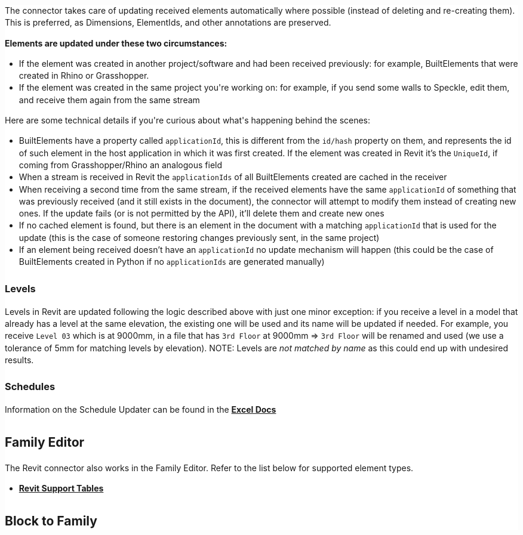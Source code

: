 The connector takes care of updating received elements automatically where possible (instead of deleting and re-creating them). This is preferred, as Dimensions, ElementIds, and other annotations are preserved.

**Elements are updated under these two circumstances:**

- If the element was created in another project/software and had been received previously: for example, BuiltElements that were created in Rhino or Grasshopper.
- If the element was created in the same project you're working on: for example, if you send some walls to Speckle, edit them, and receive them again from the same stream

Here are some technical details if you're curious about what's happening behind the scenes:

- BuiltElements have a property called `applicationId`, this is different from the `id/hash` property on them, and represents the id of such element in the host application in which it was first created. If the element was created in Revit it’s the `UniqueId`, if coming from Grasshopper/Rhino an analogous field
- When a stream is received in Revit the `applicationIds` of all BuiltElements created are cached in the receiver
- When receiving a second time from the same stream, if the received elements have the same `applicationId` of something that was previously received (and it still exists in the document), the connector will attempt to modify them instead of creating new ones. If the update fails (or is not permitted by the API), it’ll delete them and create new ones
- If no cached element is found, but there is an element in the document with a matching `applicationId` that is used for the update (this is the case of someone restoring changes previously sent, in the same project)
- If an element being received doesn’t have an `applicationId` no update mechanism will happen (this could be the case of BuiltElements created in Python if no `applicationIds` are generated manually)

### **Levels**

Levels in Revit are updated following the logic described above with just one minor exception: if you receive a level in a model that already has a level at the same elevation, the existing one will be used and its name will be updated if needed. For example, you receive `Level 03` which is at 9000mm, in a file that has `3rd Floor` at 9000mm => `3rd Floor` will be renamed and used (we use a tolerance of 5mm for matching levels by elevation). NOTE: Levels are *not matched by name* as this could end up with undesired results.

### **Schedules**

Information on the Schedule Updater can be found in the **[Excel Docs](/user/excel.html#schedule-updater)**

## Family Editor

The Revit connector also works in the Family Editor. Refer to the list below for supported element types.

- **[Revit Support Tables](/user/support-tables.html#revit)**

## Block to Family
